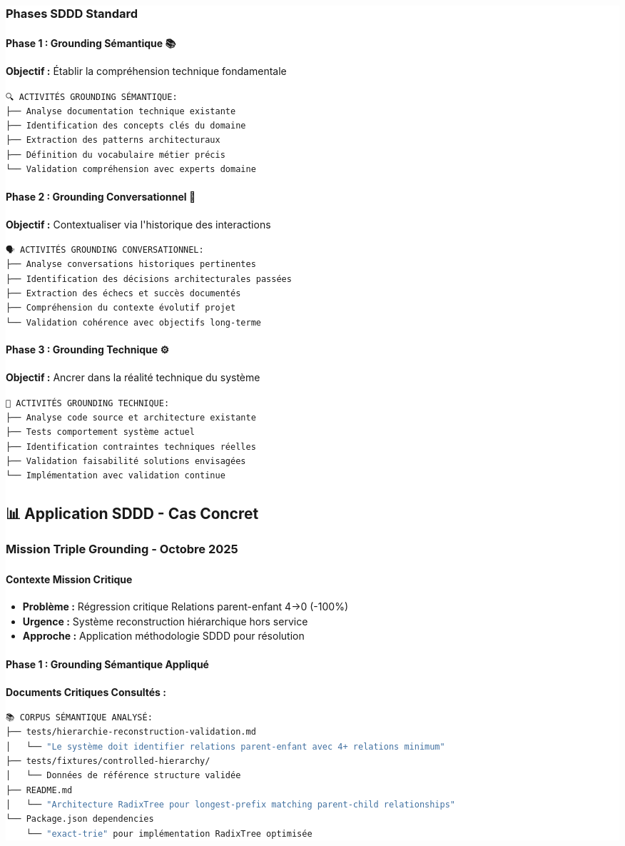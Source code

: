 ### **Phases SDDD Standard**

#### **Phase 1 : Grounding Sémantique** 📚
**Objectif :** Établir la compréhension technique fondamentale
```bash
🔍 ACTIVITÉS GROUNDING SÉMANTIQUE:
├── Analyse documentation technique existante
├── Identification des concepts clés du domaine  
├── Extraction des patterns architecturaux
├── Définition du vocabulaire métier précis
└── Validation compréhension avec experts domaine
```

#### **Phase 2 : Grounding Conversationnel** 💬  
**Objectif :** Contextualiser via l'historique des interactions
```bash
🗣️ ACTIVITÉS GROUNDING CONVERSATIONNEL:
├── Analyse conversations historiques pertinentes
├── Identification des décisions architecturales passées
├── Extraction des échecs et succès documentés
├── Compréhension du contexte évolutif projet
└── Validation cohérence avec objectifs long-terme
```

#### **Phase 3 : Grounding Technique** ⚙️
**Objectif :** Ancrer dans la réalité technique du système
```bash
🔧 ACTIVITÉS GROUNDING TECHNIQUE:
├── Analyse code source et architecture existante
├── Tests comportement système actuel
├── Identification contraintes techniques réelles
├── Validation faisabilité solutions envisagées  
└── Implémentation avec validation continue
```

## 📊 Application SDDD - Cas Concret

### **Mission Triple Grounding - Octobre 2025**

#### **Contexte Mission Critique**
- **Problème :** Régression critique Relations parent-enfant 4→0 (-100%)
- **Urgence :** Système reconstruction hiérarchique hors service  
- **Approche :** Application méthodologie SDDD pour résolution

#### **Phase 1 : Grounding Sémantique Appliqué**

**Documents Critiques Consultés :**
```bash
📚 CORPUS SÉMANTIQUE ANALYSÉ:
├── tests/hierarchie-reconstruction-validation.md
│   └── "Le système doit identifier relations parent-enfant avec 4+ relations minimum"
├── tests/fixtures/controlled-hierarchy/  
│   └── Données de référence structure validée
├── README.md
│   └── "Architecture RadixTree pour longest-prefix matching parent-child relationships"
└── Package.json dependencies
    └── "exact-trie" pour implémentation RadixTree optimisée
```
